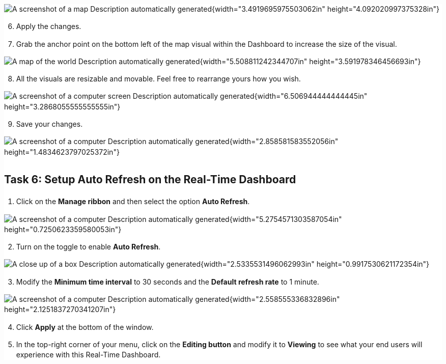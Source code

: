 ![A screenshot of a map Description automatically
generated](.\media\lab-05/media/image52.png){width="3.4919695975503062in"
height="4.092020997375328in"}

6.  Apply the changes.

7.  Grab the anchor point on the bottom left of the map visual within
    the Dashboard to increase the size of the visual.

![A map of the world Description automatically
generated](.\media\lab-05/media/image53.png){width="5.508811242344707in"
height="3.591978346456693in"}

8.  All the visuals are resizable and movable. Feel free to rearrange
    yours how you wish.

![A screenshot of a computer screen Description automatically
generated](.\media\lab-05/media/image54.png){width="6.506944444444445in"
height="3.2868055555555555in"}

9.  Save your changes.

![A screenshot of a computer Description automatically
generated](.\media\lab-05/media/image55.png){width="2.858581583552056in"
height="1.4834623797025372in"}

## Task 6: Setup Auto Refresh on the Real-Time Dashboard

1.  Click on the **Manage ribbon** and then select the option **Auto
    Refresh**.

![A screenshot of a computer Description automatically
generated](.\media\lab-05/media/image56.png){width="5.2754571303587054in"
height="0.7250623359580053in"}

2.  Turn on the toggle to enable **Auto Refresh**.

![A close up of a box Description automatically
generated](.\media\lab-05/media/image57.png){width="2.5335531496062993in"
height="0.9917530621172354in"}

3.  Modify the **Minimum time interval** to 30 seconds and the **Default
    refresh rate** to 1 minute.

![A screenshot of a computer Description automatically
generated](.\media\lab-05/media/image58.png){width="2.558555336832896in"
height="2.1251837270341207in"}

4.  Click **Apply** at the bottom of the window.

5.  In the top-right corner of your menu, click on the **Editing
    button** and modify it to **Viewing** to see what your end users
    will experience with this Real-Time Dashboard.
